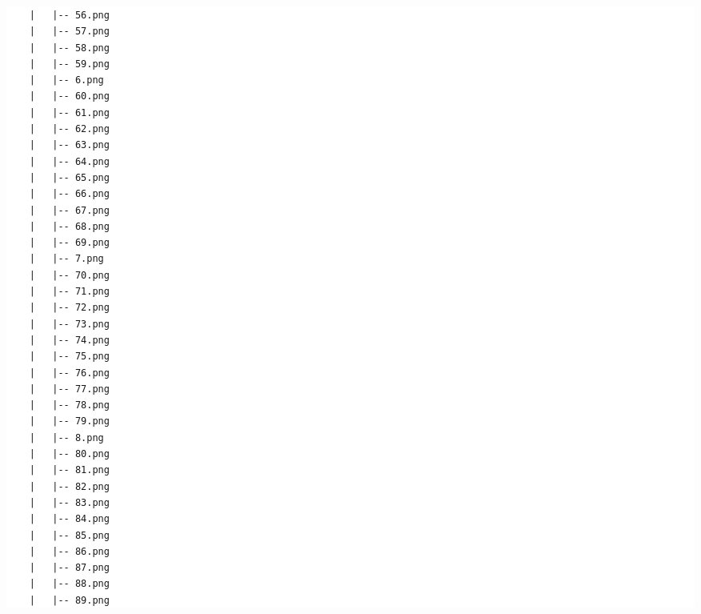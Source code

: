         |   |-- 56.png
        |   |-- 57.png
        |   |-- 58.png
        |   |-- 59.png
        |   |-- 6.png
        |   |-- 60.png
        |   |-- 61.png
        |   |-- 62.png
        |   |-- 63.png
        |   |-- 64.png
        |   |-- 65.png
        |   |-- 66.png
        |   |-- 67.png
        |   |-- 68.png
        |   |-- 69.png
        |   |-- 7.png
        |   |-- 70.png
        |   |-- 71.png
        |   |-- 72.png
        |   |-- 73.png
        |   |-- 74.png
        |   |-- 75.png
        |   |-- 76.png
        |   |-- 77.png
        |   |-- 78.png
        |   |-- 79.png
        |   |-- 8.png
        |   |-- 80.png
        |   |-- 81.png
        |   |-- 82.png
        |   |-- 83.png
        |   |-- 84.png
        |   |-- 85.png
        |   |-- 86.png
        |   |-- 87.png
        |   |-- 88.png
        |   |-- 89.png
